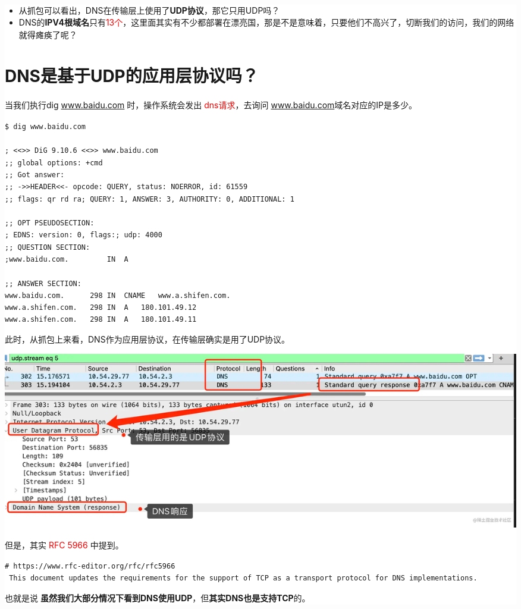 + 从抓包可以看出，DNS在传输层上使用了**UDP协议**，那它只用UDP吗？
+ DNS的**IPV4根域名**只有<font color='red'>13个</font>，这里面其实有不少都部署在漂亮国，那是不是意味着，只要他们不高兴了，切断我们的访问，我们的网络就得瘫痪了呢？

# DNS是基于UDP的应用层协议吗？

当我们执行dig <font color='red'> www.baidu.com </font>时，操作系统会发出 <font color='red'>dns请求</font>，去询问 <font color='red'>www.baidu.com</font>域名对应的IP是多少。

```shell
$ dig www.baidu.com

; <<>> DiG 9.10.6 <<>> www.baidu.com
;; global options: +cmd
;; Got answer:
;; ->>HEADER<<- opcode: QUERY, status: NOERROR, id: 61559
;; flags: qr rd ra; QUERY: 1, ANSWER: 3, AUTHORITY: 0, ADDITIONAL: 1

;; OPT PSEUDOSECTION:
; EDNS: version: 0, flags:; udp: 4000
;; QUESTION SECTION:
;www.baidu.com.			IN	A

;; ANSWER SECTION:
www.baidu.com.		298	IN	CNAME	www.a.shifen.com.
www.a.shifen.com.	298	IN	A	180.101.49.12
www.a.shifen.com.	298	IN	A	180.101.49.11
```
此时，从抓包上来看，DNS作为应用层协议，在传输层确实是用了UDP协议。

![img_2.png](img_2.png)

但是，其实 <font color='red'>RFC 5966</font> 中提到。

```shell
# https://www.rfc-editor.org/rfc/rfc5966
 This document updates the requirements for the support of TCP as a transport protocol for DNS implementations.
```
也就是说 **虽然我们大部分情况下看到DNS使用UDP**，但**其实DNS也是支持TCP**的。
